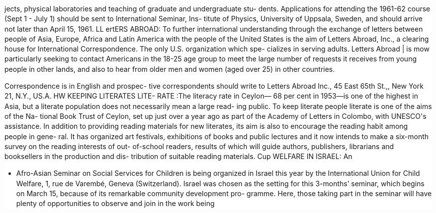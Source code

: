jects, physical laboratories and teaching 
of graduate and undergraduate stu- 
dents. Applications for attending the 
1961-62 course (Sept 1 - July 1) should 
be sent to International Seminar, Ins- 
titute of Physics, University of Uppsala, 
Sweden, and should arrive not later 
than April 15, 1961. 
LL ertERS ABROAD: To further 
international understanding through the 
exchange of letters between people of 
Asia, Europe, Africa and Latin America 
with the people of the United States is 
the aim of Letters Abroad, Inc., a clearing 
house for International Correspondence. 
The only U.S. organization which spe- 
cializes in serving adults. Letters Abroad 
| 
is mow particularly seeking to contact 
Americans in the 18-25 age group to 
meet the large number of requests it 
receives from young people in other lands, 
and also to hear from older men and 
women (aged over 25) in other countries. 
  
Correspondence is in English and prospec- 
tive correspondents should write to Letters 
Abroad Inc., 45 East 65th St.,, New York 
21, N.Y., US.A. 
HW KEEPING LITERATES LITE- 
RATE :The literacy rate in Ceylon— 
68 per cent in 1953—is one of the 
highest in Asia, but a literate population 
does not necessarily mean a large read- 
ing public. To keep literate people 
literate is one of the aims of the Na- 
tional Book Trust of Ceylon, set up 
just over a year ago as part of the 
Academy of Letters in Colombo, with 
UNESCO's assistance. In addition to 
providing reading materials for new 
literates, its aim is also to encourage 
the reading habit among people in gene- 
ral. It has organized art festivals, 
exhibitions of books and public lectures 
and it now intends to make a six-month 
survey on the reading interests of out- 
of-school readers, results of which will 
guide authors, publishers, librarians and 
booksellers in the production and dis- 
tribution of suitable reading materials. 
Cup WELFARE IN ISRAEL: An 
- Afro-Asian Seminar on Social Services for 
Children is being organized in Israel this 
year by the International Union for Child 
Welfare, 1, rue de Varembé, Geneva 
(Switzerland). Israel was chosen as the 
setting for this 3-months’ seminar, which 
begins on March 15, because of its 
remarkable community development pro- 
gramme. Here, those taking part in the 
seminar will have plenty of opportunities 
to observe and join in the work being 